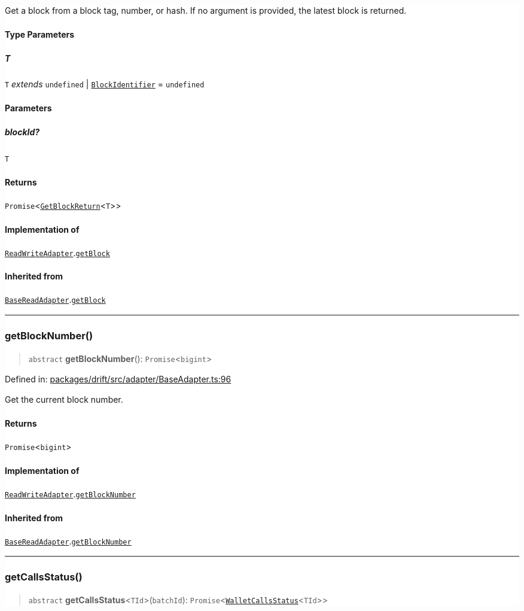Get a block from a block tag, number, or hash. If no argument is provided,
the latest block is returned.

#### Type Parameters

##### T

`T` *extends* `undefined` \| [`BlockIdentifier`](../type-aliases/BlockIdentifier.md) = `undefined`

#### Parameters

##### blockId?

`T`

#### Returns

`Promise`\<[`GetBlockReturn`](../type-aliases/GetBlockReturn.md)\<`T`\>\>

#### Implementation of

[`ReadWriteAdapter`](../interfaces/ReadWriteAdapter.md).[`getBlock`](../interfaces/ReadWriteAdapter.md#getblock)

#### Inherited from

[`BaseReadAdapter`](BaseReadAdapter.md).[`getBlock`](BaseReadAdapter.md#getblock)

***

### getBlockNumber()

> `abstract` **getBlockNumber**(): `Promise`\<`bigint`\>

Defined in: [packages/drift/src/adapter/BaseAdapter.ts:96](https://github.com/delvtech/drift/blob/95370f81f9813e8d583ed884b0b07657be0d8f2c/packages/drift/src/adapter/BaseAdapter.ts#L96)

Get the current block number.

#### Returns

`Promise`\<`bigint`\>

#### Implementation of

[`ReadWriteAdapter`](../interfaces/ReadWriteAdapter.md).[`getBlockNumber`](../interfaces/ReadWriteAdapter.md#getblocknumber)

#### Inherited from

[`BaseReadAdapter`](BaseReadAdapter.md).[`getBlockNumber`](BaseReadAdapter.md#getblocknumber)

***

### getCallsStatus()

> `abstract` **getCallsStatus**\<`TId`\>(`batchId`): `Promise`\<[`WalletCallsStatus`](../interfaces/WalletCallsStatus.md)\<`TId`\>\>
